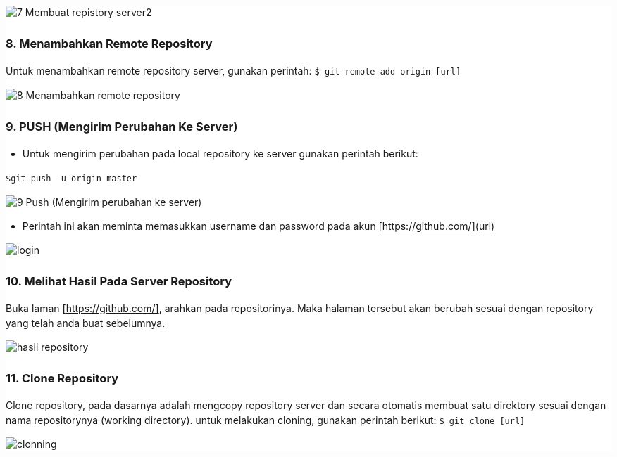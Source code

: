 <img width="669" alt="7  Membuat repistory server2" src="https://user-images.githubusercontent.com/72985112/96282817-6a588880-1005-11eb-8087-6dcf1d1b8cbb.png">



### **8. Menambahkan Remote Repository**

Untuk menambahkan remote repository server, gunakan perintah:
`$ git remote add origin [url]`
 
<img width="411" alt="8  Menambahkan remote repository" src="https://user-images.githubusercontent.com/72985112/96283122-ed79de80-1005-11eb-8338-fc1a95b151e5.png">



### **9. PUSH (Mengirim Perubahan Ke Server)**

- Untuk mengirim perubahan pada local repository ke server gunakan perintah berikut:

`$git push -u origin master`

<img width="405" alt="9  Push (Mengirim perubahan ke server)" src="https://user-images.githubusercontent.com/72985112/96283476-76911580-1006-11eb-932a-7aaf9c6310a6.png">

- Perintah ini akan meminta memasukkan username dan password pada akun [https://github.com/](url)

<img width="735" alt="login" src="https://user-images.githubusercontent.com/72985112/96283646-b3f5a300-1006-11eb-97c0-269e0bb843a3.png">



### **10. Melihat Hasil Pada Server Repository**

Buka laman [https://github.com/], arahkan pada repositorinya. Maka halaman tersebut akan berubah sesuai dengan repository yang telah anda buat sebelumnya.

<img width="957" alt="hasil repository" src="https://user-images.githubusercontent.com/72985112/96283988-2ebebe00-1007-11eb-91c8-6ef26964af18.png">



### **11. Clone Repository**

Clone repository, pada dasarnya adalah mengcopy repository server dan secara otomatis membuat satu direktory sesuai dengan nama repositorynya (working directory). 
untuk melakukan cloning, gunakan perintah berikut:
`$ git clone [url]`

<img width="421" alt="clonning" src="https://user-images.githubusercontent.com/72985112/96284517-e05def00-1007-11eb-9436-37e07da9e4cc.png">


